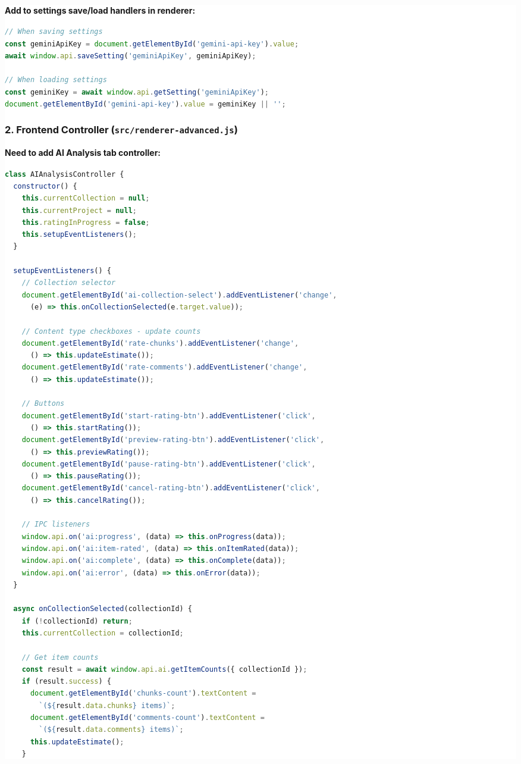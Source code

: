 **Add to settings save/load handlers in renderer:**
```javascript
// When saving settings
const geminiApiKey = document.getElementById('gemini-api-key').value;
await window.api.saveSetting('geminiApiKey', geminiApiKey);

// When loading settings
const geminiKey = await window.api.getSetting('geminiApiKey');
document.getElementById('gemini-api-key').value = geminiKey || '';
```

### 2. Frontend Controller (`src/renderer-advanced.js`)
**Need to add AI Analysis tab controller:**

```javascript
class AIAnalysisController {
  constructor() {
    this.currentCollection = null;
    this.currentProject = null;
    this.ratingInProgress = false;
    this.setupEventListeners();
  }

  setupEventListeners() {
    // Collection selector
    document.getElementById('ai-collection-select').addEventListener('change', 
      (e) => this.onCollectionSelected(e.target.value));
    
    // Content type checkboxes - update counts
    document.getElementById('rate-chunks').addEventListener('change', 
      () => this.updateEstimate());
    document.getElementById('rate-comments').addEventListener('change', 
      () => this.updateEstimate());
    
    // Buttons
    document.getElementById('start-rating-btn').addEventListener('click', 
      () => this.startRating());
    document.getElementById('preview-rating-btn').addEventListener('click', 
      () => this.previewRating());
    document.getElementById('pause-rating-btn').addEventListener('click', 
      () => this.pauseRating());
    document.getElementById('cancel-rating-btn').addEventListener('click', 
      () => this.cancelRating());
    
    // IPC listeners
    window.api.on('ai:progress', (data) => this.onProgress(data));
    window.api.on('ai:item-rated', (data) => this.onItemRated(data));
    window.api.on('ai:complete', (data) => this.onComplete(data));
    window.api.on('ai:error', (data) => this.onError(data));
  }

  async onCollectionSelected(collectionId) {
    if (!collectionId) return;
    this.currentCollection = collectionId;
    
    // Get item counts
    const result = await window.api.ai.getItemCounts({ collectionId });
    if (result.success) {
      document.getElementById('chunks-count').textContent = 
        `(${result.data.chunks} items)`;
      document.getElementById('comments-count').textContent = 
        `(${result.data.comments} items)`;
      this.updateEstimate();
    }
```